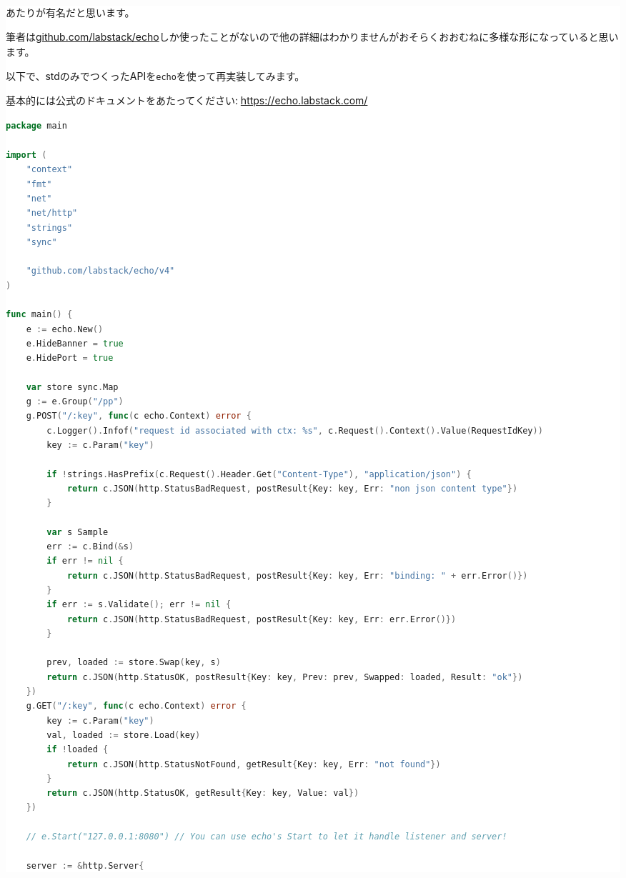 あたりが有名だと思います。

筆者は[github.com/labstack/echo](https://github.com/labstack/echo)しか使ったことがないので他の詳細はわかりませんがおそらくおおむねに多様な形になっていると思います。

以下で、stdのみでつくったAPIを`echo`を使って再実装してみます。

基本的には公式のドキュメントをあたってください: https://echo.labstack.com/

```go
package main

import (
	"context"
	"fmt"
	"net"
	"net/http"
	"strings"
	"sync"

	"github.com/labstack/echo/v4"
)

func main() {
	e := echo.New()
	e.HideBanner = true
	e.HidePort = true

	var store sync.Map
	g := e.Group("/pp")
	g.POST("/:key", func(c echo.Context) error {
		c.Logger().Infof("request id associated with ctx: %s", c.Request().Context().Value(RequestIdKey))
		key := c.Param("key")

		if !strings.HasPrefix(c.Request().Header.Get("Content-Type"), "application/json") {
			return c.JSON(http.StatusBadRequest, postResult{Key: key, Err: "non json content type"})
		}

		var s Sample
		err := c.Bind(&s)
		if err != nil {
			return c.JSON(http.StatusBadRequest, postResult{Key: key, Err: "binding: " + err.Error()})
		}
		if err := s.Validate(); err != nil {
			return c.JSON(http.StatusBadRequest, postResult{Key: key, Err: err.Error()})
		}

		prev, loaded := store.Swap(key, s)
		return c.JSON(http.StatusOK, postResult{Key: key, Prev: prev, Swapped: loaded, Result: "ok"})
	})
	g.GET("/:key", func(c echo.Context) error {
		key := c.Param("key")
		val, loaded := store.Load(key)
		if !loaded {
			return c.JSON(http.StatusNotFound, getResult{Key: key, Err: "not found"})
		}
		return c.JSON(http.StatusOK, getResult{Key: key, Value: val})
	})

	// e.Start("127.0.0.1:8080") // You can use echo's Start to let it handle listener and server!

	server := &http.Server{
```